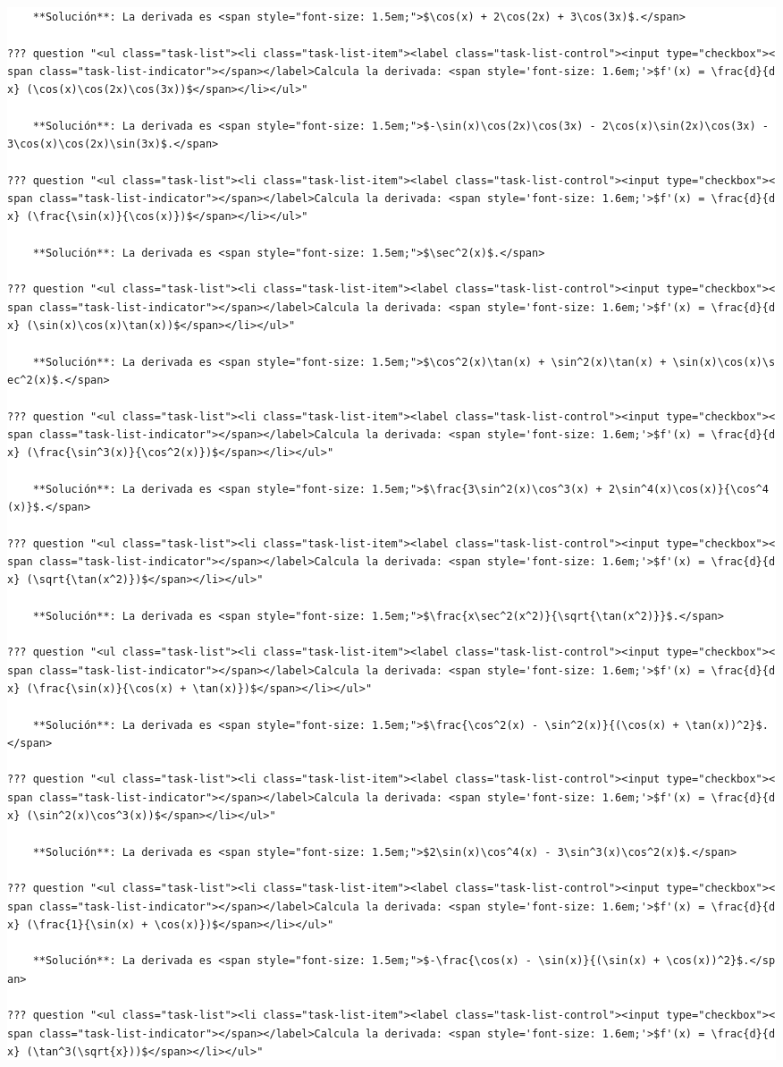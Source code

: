         **Solución**: La derivada es <span style="font-size: 1.5em;">$\cos(x) + 2\cos(2x) + 3\cos(3x)$.</span>

    ??? question "<ul class="task-list"><li class="task-list-item"><label class="task-list-control"><input type="checkbox"><span class="task-list-indicator"></span></label>Calcula la derivada: <span style='font-size: 1.6em;'>$f'(x) = \frac{d}{dx} (\cos(x)\cos(2x)\cos(3x))$</span></li></ul>"

        **Solución**: La derivada es <span style="font-size: 1.5em;">$-\sin(x)\cos(2x)\cos(3x) - 2\cos(x)\sin(2x)\cos(3x) - 3\cos(x)\cos(2x)\sin(3x)$.</span>

    ??? question "<ul class="task-list"><li class="task-list-item"><label class="task-list-control"><input type="checkbox"><span class="task-list-indicator"></span></label>Calcula la derivada: <span style='font-size: 1.6em;'>$f'(x) = \frac{d}{dx} (\frac{\sin(x)}{\cos(x)})$</span></li></ul>"

        **Solución**: La derivada es <span style="font-size: 1.5em;">$\sec^2(x)$.</span>

    ??? question "<ul class="task-list"><li class="task-list-item"><label class="task-list-control"><input type="checkbox"><span class="task-list-indicator"></span></label>Calcula la derivada: <span style='font-size: 1.6em;'>$f'(x) = \frac{d}{dx} (\sin(x)\cos(x)\tan(x))$</span></li></ul>"

        **Solución**: La derivada es <span style="font-size: 1.5em;">$\cos^2(x)\tan(x) + \sin^2(x)\tan(x) + \sin(x)\cos(x)\sec^2(x)$.</span>

    ??? question "<ul class="task-list"><li class="task-list-item"><label class="task-list-control"><input type="checkbox"><span class="task-list-indicator"></span></label>Calcula la derivada: <span style='font-size: 1.6em;'>$f'(x) = \frac{d}{dx} (\frac{\sin^3(x)}{\cos^2(x)})$</span></li></ul>"

        **Solución**: La derivada es <span style="font-size: 1.5em;">$\frac{3\sin^2(x)\cos^3(x) + 2\sin^4(x)\cos(x)}{\cos^4(x)}$.</span>

    ??? question "<ul class="task-list"><li class="task-list-item"><label class="task-list-control"><input type="checkbox"><span class="task-list-indicator"></span></label>Calcula la derivada: <span style='font-size: 1.6em;'>$f'(x) = \frac{d}{dx} (\sqrt{\tan(x^2)})$</span></li></ul>"

        **Solución**: La derivada es <span style="font-size: 1.5em;">$\frac{x\sec^2(x^2)}{\sqrt{\tan(x^2)}}$.</span>

    ??? question "<ul class="task-list"><li class="task-list-item"><label class="task-list-control"><input type="checkbox"><span class="task-list-indicator"></span></label>Calcula la derivada: <span style='font-size: 1.6em;'>$f'(x) = \frac{d}{dx} (\frac{\sin(x)}{\cos(x) + \tan(x)})$</span></li></ul>"

        **Solución**: La derivada es <span style="font-size: 1.5em;">$\frac{\cos^2(x) - \sin^2(x)}{(\cos(x) + \tan(x))^2}$.</span>

    ??? question "<ul class="task-list"><li class="task-list-item"><label class="task-list-control"><input type="checkbox"><span class="task-list-indicator"></span></label>Calcula la derivada: <span style='font-size: 1.6em;'>$f'(x) = \frac{d}{dx} (\sin^2(x)\cos^3(x))$</span></li></ul>"

        **Solución**: La derivada es <span style="font-size: 1.5em;">$2\sin(x)\cos^4(x) - 3\sin^3(x)\cos^2(x)$.</span>

    ??? question "<ul class="task-list"><li class="task-list-item"><label class="task-list-control"><input type="checkbox"><span class="task-list-indicator"></span></label>Calcula la derivada: <span style='font-size: 1.6em;'>$f'(x) = \frac{d}{dx} (\frac{1}{\sin(x) + \cos(x)})$</span></li></ul>"

        **Solución**: La derivada es <span style="font-size: 1.5em;">$-\frac{\cos(x) - \sin(x)}{(\sin(x) + \cos(x))^2}$.</span>

    ??? question "<ul class="task-list"><li class="task-list-item"><label class="task-list-control"><input type="checkbox"><span class="task-list-indicator"></span></label>Calcula la derivada: <span style='font-size: 1.6em;'>$f'(x) = \frac{d}{dx} (\tan^3(\sqrt{x}))$</span></li></ul>"
